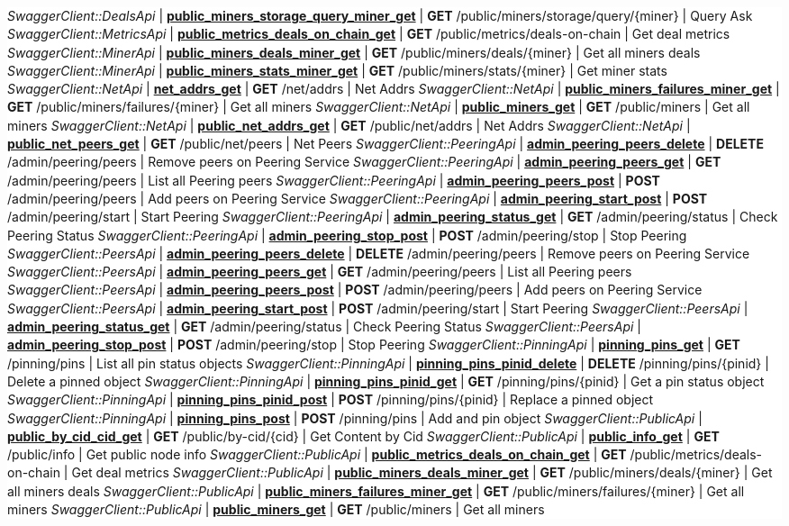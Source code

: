 *SwaggerClient::DealsApi* | [**public_miners_storage_query_miner_get**](docs/DealsApi.md#public_miners_storage_query_miner_get) | **GET** /public/miners/storage/query/{miner} | Query Ask
*SwaggerClient::MetricsApi* | [**public_metrics_deals_on_chain_get**](docs/MetricsApi.md#public_metrics_deals_on_chain_get) | **GET** /public/metrics/deals-on-chain | Get deal metrics
*SwaggerClient::MinerApi* | [**public_miners_deals_miner_get**](docs/MinerApi.md#public_miners_deals_miner_get) | **GET** /public/miners/deals/{miner} | Get all miners deals
*SwaggerClient::MinerApi* | [**public_miners_stats_miner_get**](docs/MinerApi.md#public_miners_stats_miner_get) | **GET** /public/miners/stats/{miner} | Get miner stats
*SwaggerClient::NetApi* | [**net_addrs_get**](docs/NetApi.md#net_addrs_get) | **GET** /net/addrs | Net Addrs
*SwaggerClient::NetApi* | [**public_miners_failures_miner_get**](docs/NetApi.md#public_miners_failures_miner_get) | **GET** /public/miners/failures/{miner} | Get all miners
*SwaggerClient::NetApi* | [**public_miners_get**](docs/NetApi.md#public_miners_get) | **GET** /public/miners | Get all miners
*SwaggerClient::NetApi* | [**public_net_addrs_get**](docs/NetApi.md#public_net_addrs_get) | **GET** /public/net/addrs | Net Addrs
*SwaggerClient::NetApi* | [**public_net_peers_get**](docs/NetApi.md#public_net_peers_get) | **GET** /public/net/peers | Net Peers
*SwaggerClient::PeeringApi* | [**admin_peering_peers_delete**](docs/PeeringApi.md#admin_peering_peers_delete) | **DELETE** /admin/peering/peers | Remove peers on Peering Service
*SwaggerClient::PeeringApi* | [**admin_peering_peers_get**](docs/PeeringApi.md#admin_peering_peers_get) | **GET** /admin/peering/peers | List all Peering peers
*SwaggerClient::PeeringApi* | [**admin_peering_peers_post**](docs/PeeringApi.md#admin_peering_peers_post) | **POST** /admin/peering/peers | Add peers on Peering Service
*SwaggerClient::PeeringApi* | [**admin_peering_start_post**](docs/PeeringApi.md#admin_peering_start_post) | **POST** /admin/peering/start | Start Peering
*SwaggerClient::PeeringApi* | [**admin_peering_status_get**](docs/PeeringApi.md#admin_peering_status_get) | **GET** /admin/peering/status | Check Peering Status
*SwaggerClient::PeeringApi* | [**admin_peering_stop_post**](docs/PeeringApi.md#admin_peering_stop_post) | **POST** /admin/peering/stop | Stop Peering
*SwaggerClient::PeersApi* | [**admin_peering_peers_delete**](docs/PeersApi.md#admin_peering_peers_delete) | **DELETE** /admin/peering/peers | Remove peers on Peering Service
*SwaggerClient::PeersApi* | [**admin_peering_peers_get**](docs/PeersApi.md#admin_peering_peers_get) | **GET** /admin/peering/peers | List all Peering peers
*SwaggerClient::PeersApi* | [**admin_peering_peers_post**](docs/PeersApi.md#admin_peering_peers_post) | **POST** /admin/peering/peers | Add peers on Peering Service
*SwaggerClient::PeersApi* | [**admin_peering_start_post**](docs/PeersApi.md#admin_peering_start_post) | **POST** /admin/peering/start | Start Peering
*SwaggerClient::PeersApi* | [**admin_peering_status_get**](docs/PeersApi.md#admin_peering_status_get) | **GET** /admin/peering/status | Check Peering Status
*SwaggerClient::PeersApi* | [**admin_peering_stop_post**](docs/PeersApi.md#admin_peering_stop_post) | **POST** /admin/peering/stop | Stop Peering
*SwaggerClient::PinningApi* | [**pinning_pins_get**](docs/PinningApi.md#pinning_pins_get) | **GET** /pinning/pins | List all pin status objects
*SwaggerClient::PinningApi* | [**pinning_pins_pinid_delete**](docs/PinningApi.md#pinning_pins_pinid_delete) | **DELETE** /pinning/pins/{pinid} | Delete a pinned object
*SwaggerClient::PinningApi* | [**pinning_pins_pinid_get**](docs/PinningApi.md#pinning_pins_pinid_get) | **GET** /pinning/pins/{pinid} | Get a pin status object
*SwaggerClient::PinningApi* | [**pinning_pins_pinid_post**](docs/PinningApi.md#pinning_pins_pinid_post) | **POST** /pinning/pins/{pinid} | Replace a pinned object
*SwaggerClient::PinningApi* | [**pinning_pins_post**](docs/PinningApi.md#pinning_pins_post) | **POST** /pinning/pins | Add and pin object
*SwaggerClient::PublicApi* | [**public_by_cid_cid_get**](docs/PublicApi.md#public_by_cid_cid_get) | **GET** /public/by-cid/{cid} | Get Content by Cid
*SwaggerClient::PublicApi* | [**public_info_get**](docs/PublicApi.md#public_info_get) | **GET** /public/info | Get public node info
*SwaggerClient::PublicApi* | [**public_metrics_deals_on_chain_get**](docs/PublicApi.md#public_metrics_deals_on_chain_get) | **GET** /public/metrics/deals-on-chain | Get deal metrics
*SwaggerClient::PublicApi* | [**public_miners_deals_miner_get**](docs/PublicApi.md#public_miners_deals_miner_get) | **GET** /public/miners/deals/{miner} | Get all miners deals
*SwaggerClient::PublicApi* | [**public_miners_failures_miner_get**](docs/PublicApi.md#public_miners_failures_miner_get) | **GET** /public/miners/failures/{miner} | Get all miners
*SwaggerClient::PublicApi* | [**public_miners_get**](docs/PublicApi.md#public_miners_get) | **GET** /public/miners | Get all miners